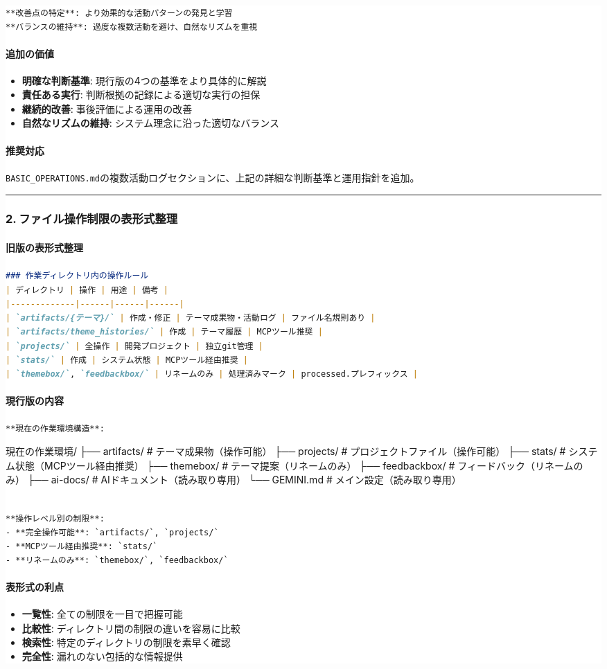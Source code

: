 ```markdown
**改善点の特定**: より効果的な活動パターンの発見と学習
**バランスの維持**: 過度な複数活動を避け、自然なリズムを重視
```

#### 追加の価値
- **明確な判断基準**: 現行版の4つの基準をより具体的に解説
- **責任ある実行**: 判断根拠の記録による適切な実行の担保
- **継続的改善**: 事後評価による運用の改善
- **自然なリズムの維持**: システム理念に沿った適切なバランス

#### 推奨対応
`BASIC_OPERATIONS.md`の複数活動ログセクションに、上記の詳細な判断基準と運用指針を追加。

---

### 2. ファイル操作制限の表形式整理

#### 旧版の表形式整理
```markdown
### 作業ディレクトリ内の操作ルール
| ディレクトリ | 操作 | 用途 | 備考 |
|-------------|------|------|------|
| `artifacts/{テーマ}/` | 作成・修正 | テーマ成果物・活動ログ | ファイル名規則あり |
| `artifacts/theme_histories/` | 作成 | テーマ履歴 | MCPツール推奨 |
| `projects/` | 全操作 | 開発プロジェクト | 独立git管理 |
| `stats/` | 作成 | システム状態 | MCPツール経由推奨 |
| `themebox/`, `feedbackbox/` | リネームのみ | 処理済みマーク | processed.プレフィックス |
```

#### 現行版の内容
```markdown
**現在の作業環境構造**:
```
現在の作業環境/
├── artifacts/          # テーマ成果物（操作可能）
├── projects/           # プロジェクトファイル（操作可能）
├── stats/              # システム状態（MCPツール経由推奨）
├── themebox/           # テーマ提案（リネームのみ）
├── feedbackbox/        # フィードバック（リネームのみ）
├── ai-docs/            # AIドキュメント（読み取り専用）
└── GEMINI.md           # メイン設定（読み取り専用）
```

**操作レベル別の制限**:
- **完全操作可能**: `artifacts/`, `projects/`
- **MCPツール経由推奨**: `stats/`
- **リネームのみ**: `themebox/`, `feedbackbox/`
```

#### 表形式の利点
- **一覧性**: 全ての制限を一目で把握可能
- **比較性**: ディレクトリ間の制限の違いを容易に比較
- **検索性**: 特定のディレクトリの制限を素早く確認
- **完全性**: 漏れのない包括的な情報提供
